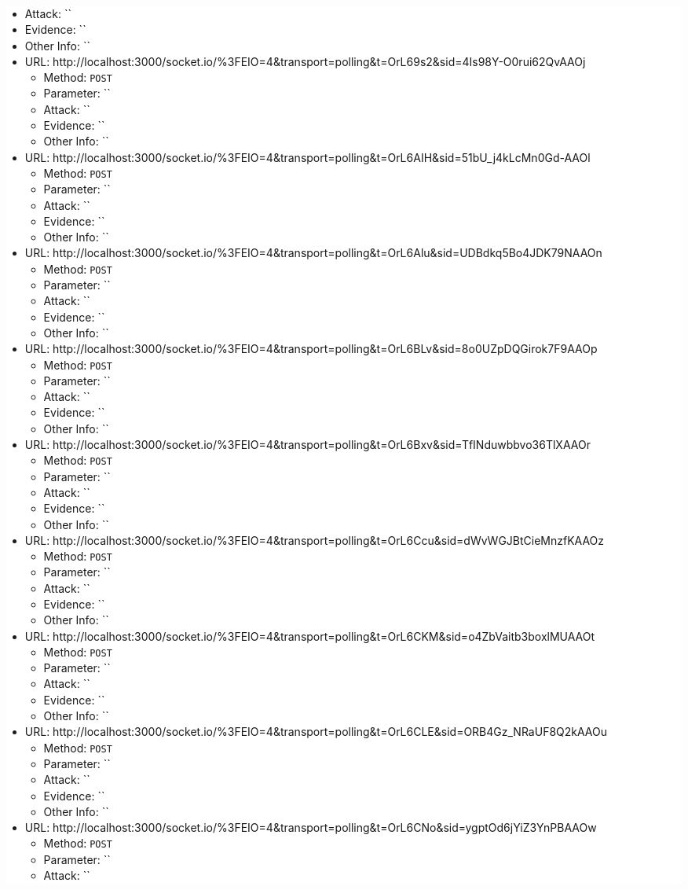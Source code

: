   * Attack: ``
  * Evidence: ``
  * Other Info: ``
* URL: http://localhost:3000/socket.io/%3FEIO=4&transport=polling&t=OrL69s2&sid=4Is98Y-O0rui62QvAAOj
  * Method: `POST`
  * Parameter: ``
  * Attack: ``
  * Evidence: ``
  * Other Info: ``
* URL: http://localhost:3000/socket.io/%3FEIO=4&transport=polling&t=OrL6AIH&sid=51bU_j4kLcMn0Gd-AAOl
  * Method: `POST`
  * Parameter: ``
  * Attack: ``
  * Evidence: ``
  * Other Info: ``
* URL: http://localhost:3000/socket.io/%3FEIO=4&transport=polling&t=OrL6Alu&sid=UDBdkq5Bo4JDK79NAAOn
  * Method: `POST`
  * Parameter: ``
  * Attack: ``
  * Evidence: ``
  * Other Info: ``
* URL: http://localhost:3000/socket.io/%3FEIO=4&transport=polling&t=OrL6BLv&sid=8o0UZpDQGirok7F9AAOp
  * Method: `POST`
  * Parameter: ``
  * Attack: ``
  * Evidence: ``
  * Other Info: ``
* URL: http://localhost:3000/socket.io/%3FEIO=4&transport=polling&t=OrL6Bxv&sid=TfINduwbbvo36TlXAAOr
  * Method: `POST`
  * Parameter: ``
  * Attack: ``
  * Evidence: ``
  * Other Info: ``
* URL: http://localhost:3000/socket.io/%3FEIO=4&transport=polling&t=OrL6Ccu&sid=dWvWGJBtCieMnzfKAAOz
  * Method: `POST`
  * Parameter: ``
  * Attack: ``
  * Evidence: ``
  * Other Info: ``
* URL: http://localhost:3000/socket.io/%3FEIO=4&transport=polling&t=OrL6CKM&sid=o4ZbVaitb3boxlMUAAOt
  * Method: `POST`
  * Parameter: ``
  * Attack: ``
  * Evidence: ``
  * Other Info: ``
* URL: http://localhost:3000/socket.io/%3FEIO=4&transport=polling&t=OrL6CLE&sid=ORB4Gz_NRaUF8Q2kAAOu
  * Method: `POST`
  * Parameter: ``
  * Attack: ``
  * Evidence: ``
  * Other Info: ``
* URL: http://localhost:3000/socket.io/%3FEIO=4&transport=polling&t=OrL6CNo&sid=ygptOd6jYiZ3YnPBAAOw
  * Method: `POST`
  * Parameter: ``
  * Attack: ``